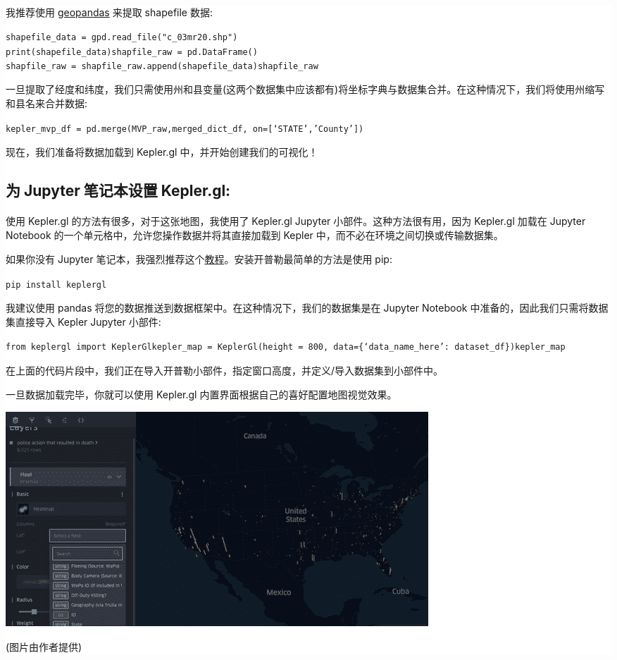 我推荐使用 [geopandas](https://geopandas.org/) 来提取 shapefile 数据:

```
shapefile_data = gpd.read_file("c_03mr20.shp")
print(shapefile_data)shapfile_raw = pd.DataFrame()
shapfile_raw = shapfile_raw.append(shapefile_data)shapfile_raw
```

一旦提取了经度和纬度，我们只需使用州和县变量(这两个数据集中应该都有)将坐标字典与数据集合并。在这种情况下，我们将使用州缩写和县名来合并数据:

```
kepler_mvp_df = pd.merge(MVP_raw,merged_dict_df, on=[‘STATE’,’County’])
```

现在，我们准备将数据加载到 Kepler.gl 中，并开始创建我们的可视化！

## 为 Jupyter 笔记本设置 Kepler.gl:

使用 Kepler.gl 的方法有很多，对于这张地图，我使用了 Kepler.gl Jupyter 小部件。这种方法很有用，因为 Kepler.gl 加载在 Jupyter Notebook 的一个单元格中，允许您操作数据并将其直接加载到 Kepler 中，而不必在环境之间切换或传输数据集。

如果你没有 Jupyter 笔记本，我强烈推荐这个[教程](https://jupyter.readthedocs.io/en/latest/install.html)。安装开普勒最简单的方法是使用 pip:

```
pip install keplergl
```

我建议使用 pandas 将您的数据推送到数据框架中。在这种情况下，我们的数据集是在 Jupyter Notebook 中准备的，因此我们只需将数据集直接导入 Kepler Jupyter 小部件:

```
from keplergl import KeplerGlkepler_map = KeplerGl(height = 800, data={‘data_name_here’: dataset_df})kepler_map
```

在上面的代码片段中，我们正在导入开普勒小部件，指定窗口高度，并定义/导入数据集到小部件中。

一旦数据加载完毕，你就可以使用 Kepler.gl 内置界面根据自己的喜好配置地图视觉效果。

![](img/7c5427cfba514062a53a7522f77c154f.png)

(图片由作者提供)
